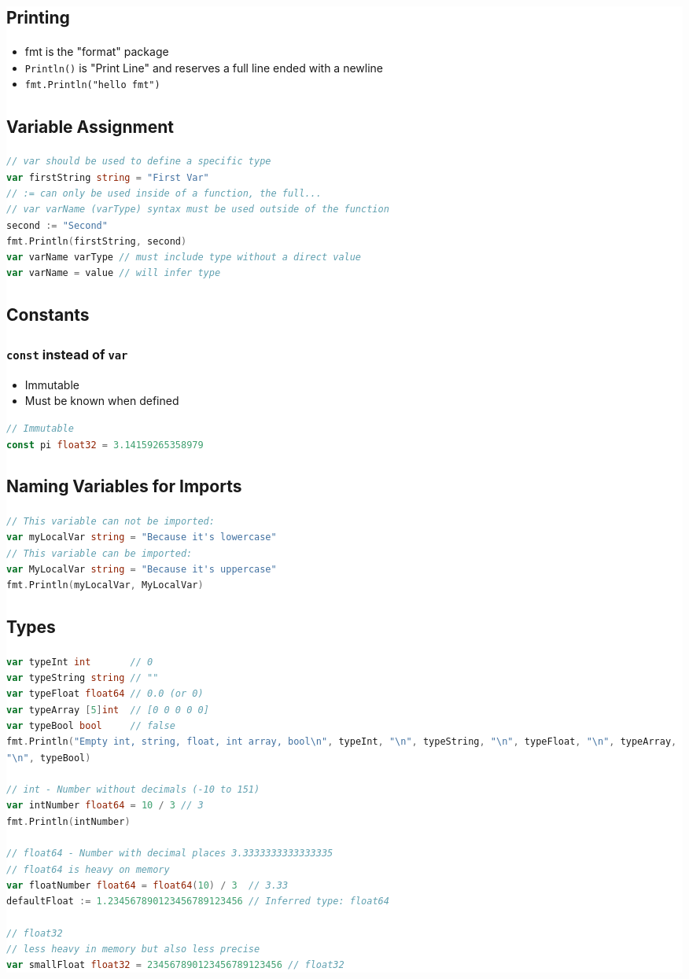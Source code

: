 ## Printing

- fmt is the "format" package
- `Println()` is "Print Line" and reserves a full line ended with a newline
- `fmt.Println("hello fmt")`

## Variable Assignment

```go
// var should be used to define a specific type
var firstString string = "First Var"
// := can only be used inside of a function, the full...
// var varName (varType) syntax must be used outside of the function
second := "Second"
fmt.Println(firstString, second)
var varName varType // must include type without a direct value
var varName = value // will infer type
```

## Constants

### `const` instead of `var`

- Immutable
- Must be known when defined

```go
// Immutable
const pi float32 = 3.14159265358979
```

## Naming Variables for Imports

```go
// This variable can not be imported:
var myLocalVar string = "Because it's lowercase"
// This variable can be imported:
var MyLocalVar string = "Because it's uppercase"
fmt.Println(myLocalVar, MyLocalVar)
```

## Types

```go
var typeInt int       // 0
var typeString string // ""
var typeFloat float64 // 0.0 (or 0)
var typeArray [5]int  // [0 0 0 0 0]
var typeBool bool     // false
fmt.Println("Empty int, string, float, int array, bool\n", typeInt, "\n", typeString, "\n", typeFloat, "\n", typeArray, "\n", typeBool)

// int - Number without decimals (-10 to 151)
var intNumber float64 = 10 / 3 // 3
fmt.Println(intNumber)

// float64 - Number with decimal places 3.3333333333333335
// float64 is heavy on memory
var floatNumber float64 = float64(10) / 3  // 3.33
defaultFloat := 1.234567890123456789123456 // Inferred type: float64

// float32
// less heavy in memory but also less precise
var smallFloat float32 = 234567890123456789123456 // float32
```
